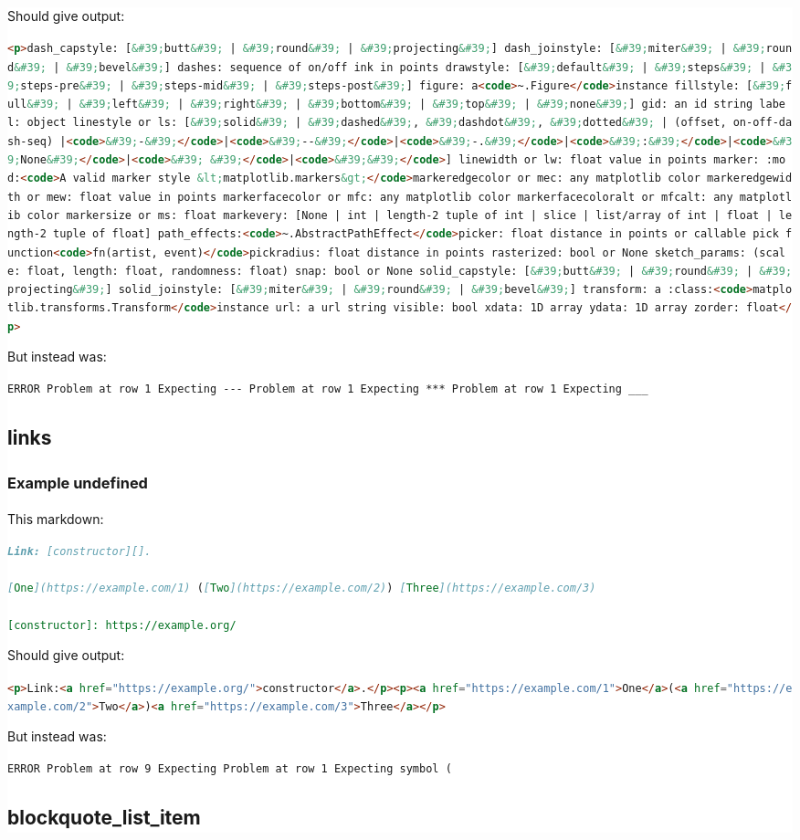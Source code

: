 Should give output:

```html
<p>dash_capstyle: [&#39;butt&#39; | &#39;round&#39; | &#39;projecting&#39;] dash_joinstyle: [&#39;miter&#39; | &#39;round&#39; | &#39;bevel&#39;] dashes: sequence of on/off ink in points drawstyle: [&#39;default&#39; | &#39;steps&#39; | &#39;steps-pre&#39; | &#39;steps-mid&#39; | &#39;steps-post&#39;] figure: a<code>~.Figure</code>instance fillstyle: [&#39;full&#39; | &#39;left&#39; | &#39;right&#39; | &#39;bottom&#39; | &#39;top&#39; | &#39;none&#39;] gid: an id string label: object linestyle or ls: [&#39;solid&#39; | &#39;dashed&#39;, &#39;dashdot&#39;, &#39;dotted&#39; | (offset, on-off-dash-seq) |<code>&#39;-&#39;</code>|<code>&#39;--&#39;</code>|<code>&#39;-.&#39;</code>|<code>&#39;:&#39;</code>|<code>&#39;None&#39;</code>|<code>&#39; &#39;</code>|<code>&#39;&#39;</code>] linewidth or lw: float value in points marker: :mod:<code>A valid marker style &lt;matplotlib.markers&gt;</code>markeredgecolor or mec: any matplotlib color markeredgewidth or mew: float value in points markerfacecolor or mfc: any matplotlib color markerfacecoloralt or mfcalt: any matplotlib color markersize or ms: float markevery: [None | int | length-2 tuple of int | slice | list/array of int | float | length-2 tuple of float] path_effects:<code>~.AbstractPathEffect</code>picker: float distance in points or callable pick function<code>fn(artist, event)</code>pickradius: float distance in points rasterized: bool or None sketch_params: (scale: float, length: float, randomness: float) snap: bool or None solid_capstyle: [&#39;butt&#39; | &#39;round&#39; | &#39;projecting&#39;] solid_joinstyle: [&#39;miter&#39; | &#39;round&#39; | &#39;bevel&#39;] transform: a :class:<code>matplotlib.transforms.Transform</code>instance url: a url string visible: bool xdata: 1D array ydata: 1D array zorder: float</p>
```

But instead was:

```html
ERROR Problem at row 1 Expecting --- Problem at row 1 Expecting *** Problem at row 1 Expecting ___
```
## links

### Example undefined

This markdown:

```markdown
Link: [constructor][].

[One](https://example.com/1) ([Two](https://example.com/2)) [Three](https://example.com/3)

[constructor]: https://example.org/

```

Should give output:

```html
<p>Link:<a href="https://example.org/">constructor</a>.</p><p><a href="https://example.com/1">One</a>(<a href="https://example.com/2">Two</a>)<a href="https://example.com/3">Three</a></p>
```

But instead was:

```html
ERROR Problem at row 9 Expecting Problem at row 1 Expecting symbol (
```
## blockquote_list_item


[hi]: /url (there)
[2]: hello
[4]: hello
[5]: foo
[HI]: /url
[how]: /are/you
[destination]: /some/url "link to nowhere"
[test]: http://google.com/ "Google"
[some-url]: https://www.google.com